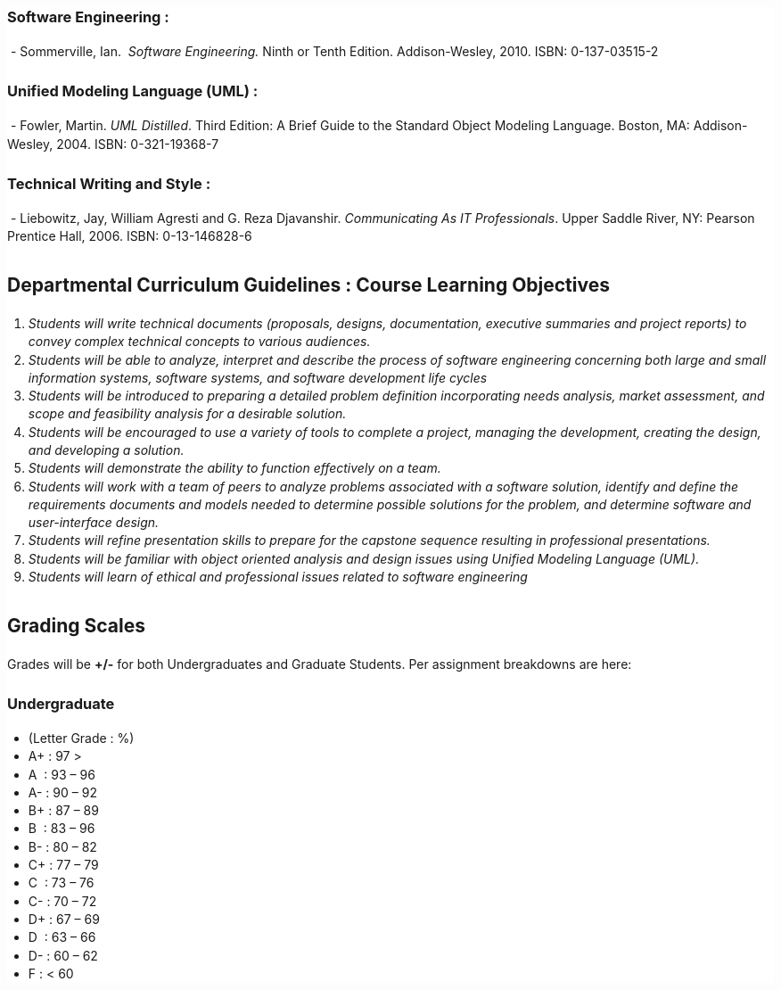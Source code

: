 ### Software Engineering :
 - Sommerville, Ian.  _Software Engineering._ Ninth or Tenth Edition. Addison-Wesley, 2010. ISBN: 0-137-03515-2

### Unified Modeling Language (UML) :
 - Fowler, Martin. _UML Distilled_. Third Edition: A Brief Guide to the Standard Object Modeling Language. Boston, MA: Addison-Wesley, 2004. ISBN: 0-321-19368-7

### Technical Writing and Style :
 - Liebowitz, Jay, William Agresti and G. Reza Djavanshir. _Communicating As IT Professionals_. Upper Saddle River, NY: Pearson Prentice Hall, 2006. ISBN: 0-13-146828-6

## Departmental Curriculum Guidelines : Course Learning Objectives
1. _Students will write technical documents (proposals, designs, documentation, executive summaries and project reports) to convey complex technical concepts to various audiences._
2. _Students will be able to analyze, interpret and describe the process of software engineering concerning both large and small information systems, software systems, and software development life cycles_
3. _Students will be introduced to preparing a detailed problem definition incorporating needs analysis, market assessment, and scope and feasibility analysis for a desirable solution._
4. _Students will be encouraged to use a variety of tools to complete a project, managing the development, creating the design, and developing a solution._
5. _Students will demonstrate the ability to function effectively on a team._
6. _Students will work with a team of peers to analyze problems associated with a software solution, identify and define the requirements documents and models needed to determine possible solutions for the problem, and determine software and user-interface design._
7. _Students will refine presentation skills to prepare for the capstone sequence resulting in professional presentations._
8. _Students will be familiar with object oriented analysis and design issues using Unified Modeling Language (UML)._
9. _Students will learn of ethical and professional issues related to software engineering_

## Grading Scales
Grades will be **+/-** for both Undergraduates and Graduate Students. Per assignment breakdowns are here: 

### Undergraduate
- (Letter Grade : %)
- A+ : 97 >
- A  : 93 – 96
- A- : 90 – 92
- B+ : 87 – 89
- B  : 83 – 96
- B- : 80 – 82
- C+ : 77 – 79
- C  : 73 – 76
- C- : 70 – 72
- D+ : 67 – 69
- D  : 63 – 66
- D- : 60 – 62
- F : < 60
